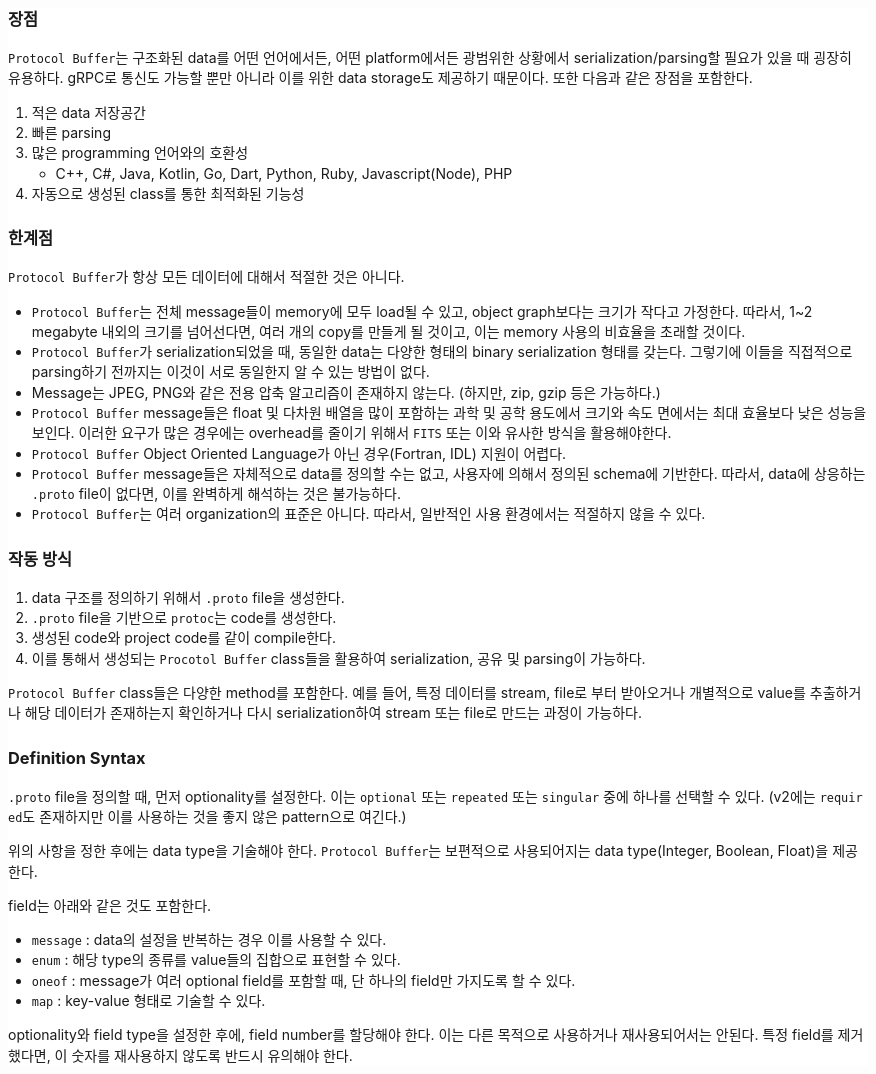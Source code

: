 ### 장점

`Protocol Buffer`는 구조화된 data를 어떤 언어에서든, 어떤 platform에서든 광범위한 상황에서 serialization/parsing할 필요가 있을 때 굉장히 유용하다. gRPC로 통신도 가능할 뿐만 아니라 이를 위한 data storage도 제공하기 때문이다. 또한 다음과 같은 장점을 포함한다.

1. 적은 data 저장공간
2. 빠른 parsing
3. 많은 programming 언어와의 호환성  
   - C++, C#, Java, Kotlin, Go, Dart, Python, Ruby, Javascript(Node), PHP
4. 자동으로 생성된 class를 통한 최적화된 기능성

### 한계점

`Protocol Buffer`가 항상 모든 데이터에 대해서 적절한 것은 아니다.

- `Protocol Buffer`는 전체 message들이 memory에 모두 load될 수 있고, object graph보다는 크기가 작다고 가정한다. 따라서, 1~2 megabyte 내외의 크기를 넘어선다면, 여러 개의 copy를 만들게 될 것이고, 이는 memory 사용의 비효율을 초래할 것이다.
- `Protocol Buffer`가 serialization되었을 때, 동일한 data는 다양한 형태의 binary serialization 형태를 갖는다. 그렇기에 이들을 직접적으로 parsing하기 전까지는 이것이 서로 동일한지 알 수 있는 방법이 없다.
- Message는 JPEG, PNG와 같은 전용 압축 알고리즘이 존재하지 않는다. (하지만, zip, gzip 등은 가능하다.)
- `Protocol Buffer` message들은 float 및 다차원 배열을 많이 포함하는 과학 및 공학 용도에서 크기와 속도 면에서는 최대 효율보다 낮은 성능을 보인다. 이러한 요구가 많은 경우에는 overhead를 줄이기 위해서 `FITS` 또는 이와 유사한 방식을 활용해야한다.
- `Protocol Buffer` Object Oriented Language가 아닌 경우(Fortran, IDL) 지원이 어렵다.
- `Protocol Buffer` message들은 자체적으로 data를 정의할 수는 없고, 사용자에 의해서 정의된 schema에 기반한다. 따라서, data에 상응하는 `.proto` file이 없다면, 이를 완벽하게 해석하는 것은 불가능하다.
- `Protocol Buffer`는 여러 organization의 표준은 아니다. 따라서, 일반적인 사용 환경에서는 적절하지 않을 수 있다.

### 작동 방식

1. data 구조를 정의하기 위해서 `.proto` file을 생성한다.
2. `.proto` file을 기반으로 `protoc`는 code를 생성한다.
3. 생성된 code와 project code를 같이 compile한다.
4. 이를 통해서 생성되는 `Procotol Buffer` class들을 활용하여 serialization, 공유 및 parsing이 가능하다.

`Protocol Buffer` class들은 다양한 method를 포함한다. 예를 들어, 특정 데이터를 stream, file로 부터 받아오거나 개별적으로 value를 추출하거나 해당 데이터가 존재하는지 확인하거나 다시 serialization하여 stream 또는 file로 만드는 과정이 가능하다.

### Definition Syntax

`.proto` file을 정의할 때, 먼저 optionality를 설정한다. 이는 `optional` 또는 `repeated` 또는 `singular` 중에 하나를 선택할 수 있다. (v2에는 `required`도 존재하지만 이를 사용하는 것을 좋지 않은 pattern으로 여긴다.)

위의 사항을 정한 후에는 data type을 기술해야 한다. `Protocol Buffer`는 보편적으로 사용되어지는 data type(Integer, Boolean, Float)을 제공한다.

field는 아래와 같은 것도 포함한다.

- `message` : data의 설정을 반복하는 경우 이를 사용할 수 있다.
- `enum` : 해당 type의 종류를 value들의 집합으로 표현할 수 있다.
- `oneof` : message가 여러 optional field를 포함할 때, 단 하나의 field만 가지도록 할 수 있다.
- `map` : key-value 형태로 기술할 수 있다.

optionality와 field type을 설정한 후에, field number를 할당해야 한다. 이는 다른 목적으로 사용하거나 재사용되어서는 안된다. 특정 field를 제거했다면, 이 숫자를 재사용하지 않도록 반드시 유의해야 한다.
